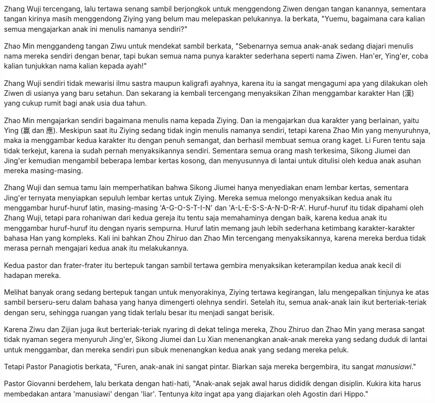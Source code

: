 Zhang Wuji tercengang, lalu tertawa senang sambil berjongkok untuk menggendong Ziwen dengan tangan kanannya, sementara tangan kirinya masih menggendong Ziying 
yang belum mau melepaskan pelukannya. Ia berkata, "Yuemu, bagaimana cara kalian semua mengajarkan anak ini menulis namanya sendiri?"

Zhao Min menggandeng tangan Ziwu untuk mendekat sambil berkata, "Sebenarnya semua anak-anak sedang diajari menulis nama mereka sendiri dengan benar, 
tapi bukan semua nama punya karakter sederhana seperti nama Ziwen. Han'er, Ying'er, coba kalian tunjukkan nama kalian kepada ayah!"

Zhang Wuji sendiri tidak mewarisi ilmu sastra maupun kaligrafi ayahnya, karena itu ia sangat mengagumi apa yang dilakukan oleh Ziwen di usianya yang 
baru setahun. Dan sekarang ia kembali tercengang menyaksikan Zihan menggambar karakter Han (漢) yang cukup rumit bagi anak usia dua tahun. 

Zhao Min mengajarkan sendiri bagaimana menulis nama kepada Ziying. Dan ia mengajarkan dua karakter yang berlainan, yaitu Ying (赢 dan 應). Meskipun 
saat itu Ziying sedang tidak ingin menulis namanya sendiri, tetapi karena Zhao Min yang menyuruhnya, maka ia menggambar kedua karakter itu dengan penuh 
semangat, dan berhasil membuat semua orang kaget. Li Furen tentu saja tidak terkejut, karena ia sudah pernah menyaksikannya sendiri. Sementara semua orang 
mash terkesima, Sikong Jiumei dan Jing'er kemudian mengambil beberapa lembar kertas kosong, dan menyusunnya di lantai untuk ditulisi oleh kedua 
anak asuhan mereka masing-masing. 

Zhang Wuji dan semua tamu lain memperhatikan bahwa Sikong Jiumei hanya menyediakan enam lembar kertas, sementara Jing'er ternyata menyiapkan sepuluh lembar 
kertas untuk Ziying. Mereka semua melongo menyaksikan kedua anak itu menggambar huruf-huruf latin, masing-masing 'A-G-O-S-T-I-N' dan 'A-L-E-S-S-A-N-D-R-A'.
Huruf-huruf itu tidak dipahami oleh Zhang Wuji, tetapi para rohaniwan dari kedua gereja itu tentu saja memahaminya dengan baik, karena kedua anak itu menggambar 
huruf-huruf itu dengan nyaris sempurna. Huruf latin memang jauh lebih sederhana ketimbang karakter-karakter bahasa Han yang kompleks. Kali ini bahkan 
Zhou Zhiruo dan Zhao Min tercengang menyaksikannya, karena mereka berdua tidak merasa pernah mengajari kedua anak itu melakukannya.

Kedua pastor dan frater-frater itu bertepuk tangan sambil tertawa gembira menyaksikan keterampilan kedua anak kecil di hadapan mereka. 

Melihat banyak orang sedang bertepuk tangan untuk menyorakinya, Ziying tertawa kegirangan, lalu mengepalkan tinjunya ke atas sambil berseru-seru 
dalam bahasa yang hanya dimengerti olehnya sendiri. Setelah itu, semua anak-anak lain ikut berteriak-teriak dengan seru, sehingga ruangan yang tidak 
terlalu besar itu menjadi sangat berisik.

Karena Ziwu dan Zijian juga ikut berteriak-teriak nyaring di dekat telinga mereka, Zhou Zhiruo dan Zhao Min yang merasa sangat tidak nyaman segera menyuruh 
Jing'er, Sikong Jiumei dan Lu Xian menenangkan anak-anak mereka yang sedang duduk di lantai untuk menggambar, dan mereka sendiri pun sibuk menenangkan 
kedua anak yang sedang mereka peluk.

Tetapi Pastor Panagiotis berkata, "Furen, anak-anak ini sangat pintar. Biarkan saja mereka bergembira, itu sangat _manusiawi_."

Pastor Giovanni berdehem, lalu berkata dengan hati-hati, "Anak-anak sejak awal harus dididik dengan disiplin. Kukira kita harus membedakan antara 'manusiawi' 
dengan 'liar'. Tentunya _kita_ ingat apa yang diajarkan oleh Agostin dari Hippo."
